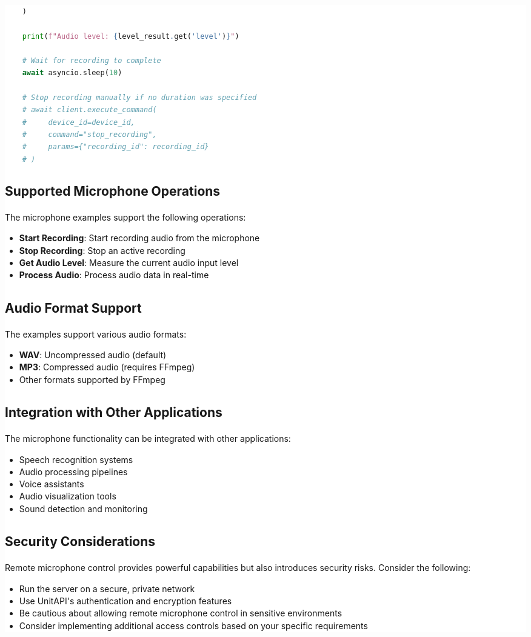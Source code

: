 ```python
    )
    
    print(f"Audio level: {level_result.get('level')}")
    
    # Wait for recording to complete
    await asyncio.sleep(10)
    
    # Stop recording manually if no duration was specified
    # await client.execute_command(
    #     device_id=device_id,
    #     command="stop_recording",
    #     params={"recording_id": recording_id}
    # )
```

## Supported Microphone Operations

The microphone examples support the following operations:

- **Start Recording**: Start recording audio from the microphone
- **Stop Recording**: Stop an active recording
- **Get Audio Level**: Measure the current audio input level
- **Process Audio**: Process audio data in real-time

## Audio Format Support

The examples support various audio formats:

- **WAV**: Uncompressed audio (default)
- **MP3**: Compressed audio (requires FFmpeg)
- Other formats supported by FFmpeg

## Integration with Other Applications

The microphone functionality can be integrated with other applications:

- Speech recognition systems
- Audio processing pipelines
- Voice assistants
- Audio visualization tools
- Sound detection and monitoring

## Security Considerations

Remote microphone control provides powerful capabilities but also introduces security risks. Consider the following:

- Run the server on a secure, private network
- Use UnitAPI's authentication and encryption features
- Be cautious about allowing remote microphone control in sensitive environments
- Consider implementing additional access controls based on your specific requirements
